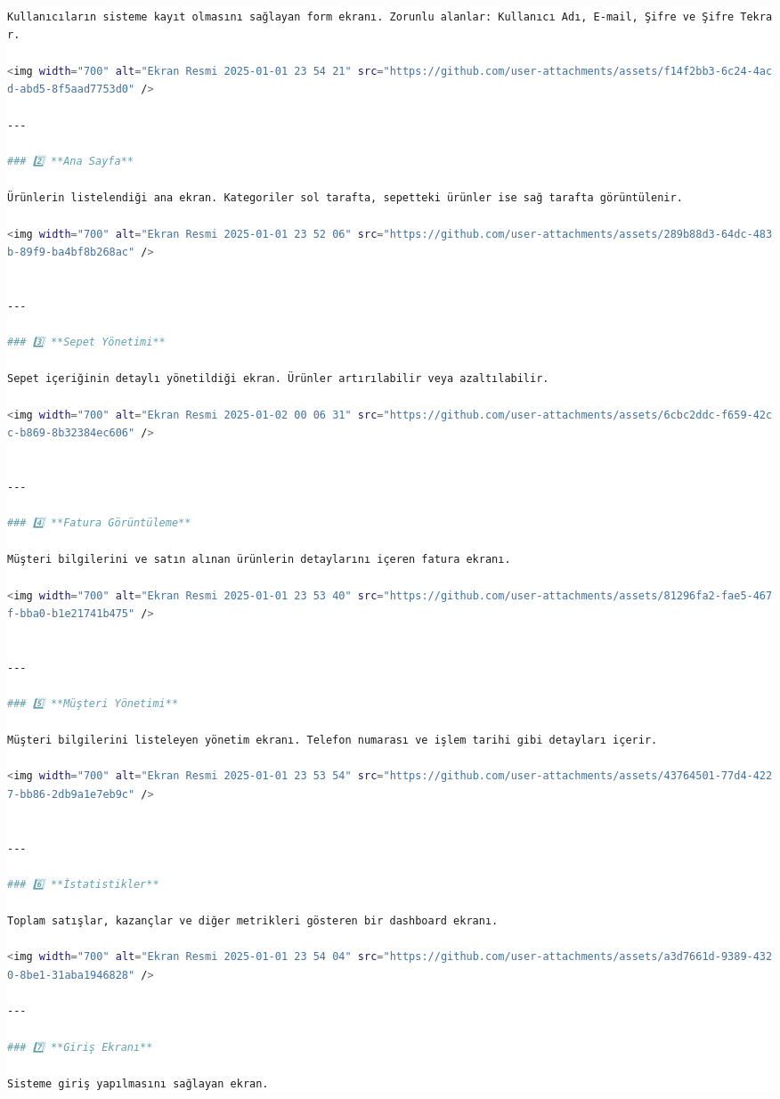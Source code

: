    ```bash
Kullanıcıların sisteme kayıt olmasını sağlayan form ekranı. Zorunlu alanlar: Kullanıcı Adı, E-mail, Şifre ve Şifre Tekrar.

<img width="700" alt="Ekran Resmi 2025-01-01 23 54 21" src="https://github.com/user-attachments/assets/f14f2bb3-6c24-4acd-abd5-8f5aad7753d0" />

---

### 2️⃣ **Ana Sayfa**

Ürünlerin listelendiği ana ekran. Kategoriler sol tarafta, sepetteki ürünler ise sağ tarafta görüntülenir.

<img width="700" alt="Ekran Resmi 2025-01-01 23 52 06" src="https://github.com/user-attachments/assets/289b88d3-64dc-483b-89f9-ba4bf8b268ac" />


---

### 3️⃣ **Sepet Yönetimi**

Sepet içeriğinin detaylı yönetildiği ekran. Ürünler artırılabilir veya azaltılabilir.

<img width="700" alt="Ekran Resmi 2025-01-02 00 06 31" src="https://github.com/user-attachments/assets/6cbc2ddc-f659-42cc-b869-8b32384ec606" />


---

### 4️⃣ **Fatura Görüntüleme**

Müşteri bilgilerini ve satın alınan ürünlerin detaylarını içeren fatura ekranı.

<img width="700" alt="Ekran Resmi 2025-01-01 23 53 40" src="https://github.com/user-attachments/assets/81296fa2-fae5-467f-bba0-b1e21741b475" />


---

### 5️⃣ **Müşteri Yönetimi**

Müşteri bilgilerini listeleyen yönetim ekranı. Telefon numarası ve işlem tarihi gibi detayları içerir.

<img width="700" alt="Ekran Resmi 2025-01-01 23 53 54" src="https://github.com/user-attachments/assets/43764501-77d4-4227-bb86-2db9a1e7eb9c" />


---

### 6️⃣ **İstatistikler**

Toplam satışlar, kazançlar ve diğer metrikleri gösteren bir dashboard ekranı.

<img width="700" alt="Ekran Resmi 2025-01-01 23 54 04" src="https://github.com/user-attachments/assets/a3d7661d-9389-4320-8be1-31aba1946828" />

---

### 7️⃣ **Giriş Ekranı**

Sisteme giriş yapılmasını sağlayan ekran.

   ```